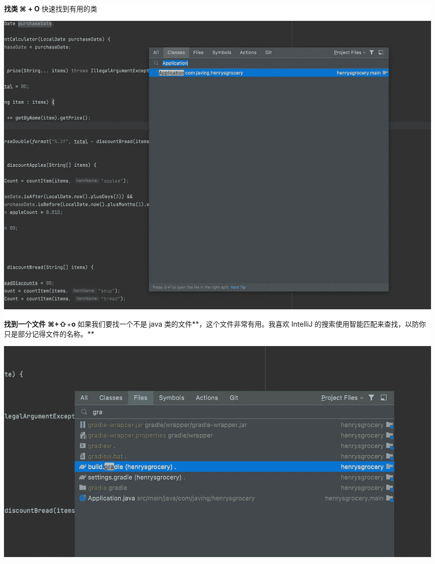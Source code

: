 
**找类
⌘ + O** 快速找到有用的类

![](img/8b979d40c17872848401788f154c8ba6.png)

**找到一个文件**
**⌘+⇧**+**o** 如果我们要找一个不是 java 类的文件**，这个文件非常有用。我喜欢 IntelliJ 的搜索使用智能匹配来查找，以防你只是部分记得文件的名称。**

![](img/d08228a725d28510ef9da71b02f0e9b8.png)
